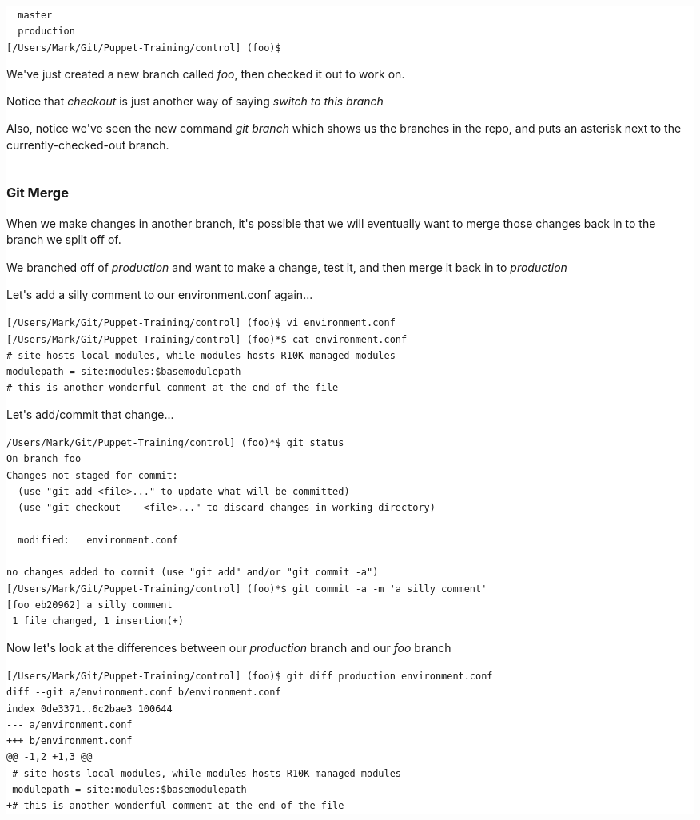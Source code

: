 ```
  master
  production
[/Users/Mark/Git/Puppet-Training/control] (foo)$
```

We've just created a new branch called *foo*, then checked it out to work on.

Notice that *checkout* is just another way of saying *switch to this branch*

Also, notice we've seen the new command *git branch* which shows us the branches
in the repo, and puts an asterisk next to the currently-checked-out branch.

---

### Git Merge ###

When we make changes in another branch, it's possible that we will eventually
want to merge those changes back in to the branch we split off of.

We branched off of *production* and want to make a change, test it, and then
merge it back in to *production*

Let's add a silly comment to our environment.conf again...

```
[/Users/Mark/Git/Puppet-Training/control] (foo)$ vi environment.conf
[/Users/Mark/Git/Puppet-Training/control] (foo)*$ cat environment.conf
# site hosts local modules, while modules hosts R10K-managed modules
modulepath = site:modules:$basemodulepath
# this is another wonderful comment at the end of the file
```

Let's add/commit that change...

```
/Users/Mark/Git/Puppet-Training/control] (foo)*$ git status
On branch foo
Changes not staged for commit:
  (use "git add <file>..." to update what will be committed)
  (use "git checkout -- <file>..." to discard changes in working directory)

  modified:   environment.conf

no changes added to commit (use "git add" and/or "git commit -a")
[/Users/Mark/Git/Puppet-Training/control] (foo)*$ git commit -a -m 'a silly comment'
[foo eb20962] a silly comment
 1 file changed, 1 insertion(+)
```

Now let's look at the differences between our *production* branch and our *foo* branch

```
[/Users/Mark/Git/Puppet-Training/control] (foo)$ git diff production environment.conf
diff --git a/environment.conf b/environment.conf
index 0de3371..6c2bae3 100644
--- a/environment.conf
+++ b/environment.conf
@@ -1,2 +1,3 @@
 # site hosts local modules, while modules hosts R10K-managed modules
 modulepath = site:modules:$basemodulepath
+# this is another wonderful comment at the end of the file
```
